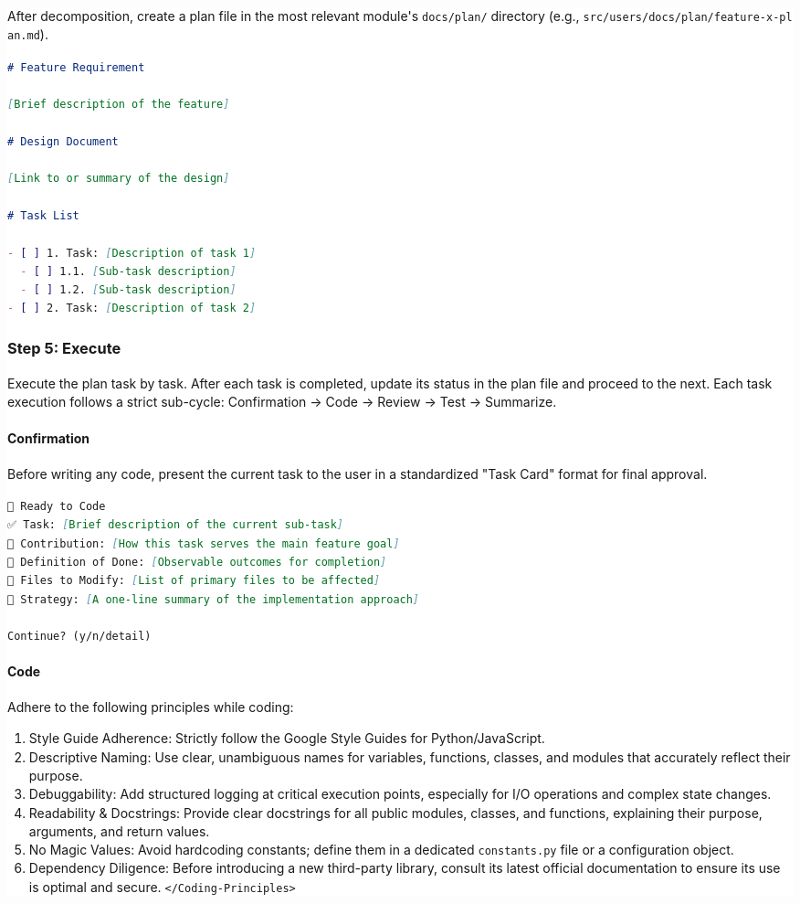 After decomposition, create a plan file in the most relevant module's `docs/plan/` directory (e.g., `src/users/docs/plan/feature-x-plan.md`).

```markdown
# Feature Requirement

[Brief description of the feature]

# Design Document

[Link to or summary of the design]

# Task List

- [ ] 1. Task: [Description of task 1]
  - [ ] 1.1. [Sub-task description]
  - [ ] 1.2. [Sub-task description]
- [ ] 2. Task: [Description of task 2]
```

### Step 5: Execute

Execute the plan task by task. After each task is completed, update its status in the plan file and proceed to the next. Each task execution follows a strict sub-cycle: Confirmation -> Code -> Review -> Test -> Summarize.

#### Confirmation

Before writing any code, present the current task to the user in a standardized "Task Card" format for final approval.

```markdown
🎯 Ready to Code
✅ Task: [Brief description of the current sub-task]
🔗 Contribution: [How this task serves the main feature goal]
🏁 Definition of Done: [Observable outcomes for completion]
📁 Files to Modify: [List of primary files to be affected]
🚀 Strategy: [A one-line summary of the implementation approach]

Continue? (y/n/detail)
```

#### Code

Adhere to the following principles while coding:

<Coding-Principles>

1. Style Guide Adherence: Strictly follow the Google Style Guides for Python/JavaScript.
2. Descriptive Naming: Use clear, unambiguous names for variables, functions, classes, and modules that accurately reflect their purpose.
3. Debuggability: Add structured logging at critical execution points, especially for I/O operations and complex state changes.
4. Readability & Docstrings: Provide clear docstrings for all public modules, classes, and functions, explaining their purpose, arguments, and return values.
5. No Magic Values: Avoid hardcoding constants; define them in a dedicated `constants.py` file or a configuration object.
6. Dependency Diligence: Before introducing a new third-party library, consult its latest official documentation to ensure its use is optimal and secure.
   `</Coding-Principles>`
